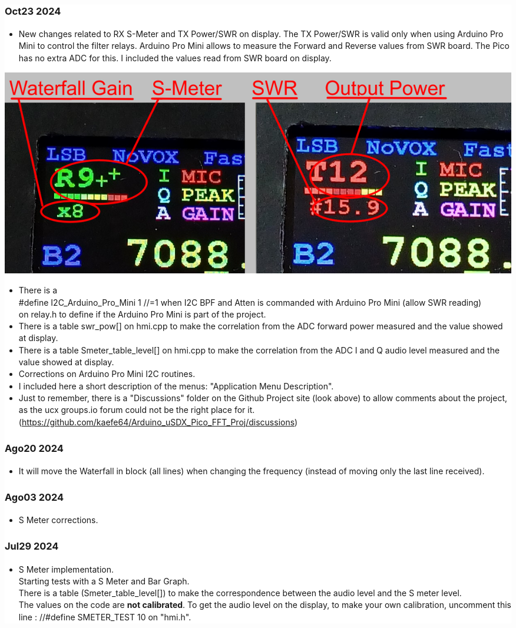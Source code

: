 ### Oct23 2024
- New changes related to RX S-Meter and TX Power/SWR on display. The TX Power/SWR is valid only when using Arduino Pro Mini to control the filter relays. Arduino Pro Mini allows to measure the Forward and Reverse values from SWR board. The Pico has no extra ADC for this. I included the values read from SWR board on display.<br>

![Display SWR Power](Pictures/Display_SWR_Power.png)
<br>

- There is a <br>
 #define I2C_Arduino_Pro_Mini  1    //=1 when I2C BPF and Atten is commanded with Arduino Pro Mini (allow SWR reading)<br>
on relay.h to define if the Arduino Pro Mini is part of the project.<br>
- There is a table swr_pow[] on hmi.cpp to make the correlation from the ADC forward power measured and the value showed at display.<br>
- There is a table Smeter_table_level[] on hmi.cpp to make the correlation from the ADC I and Q audio level measured and the value showed at display.<br>
- Corrections on Arduino Pro Mini I2C routines.<br>
- I included here a short description of the menus: "Application Menu Description".<br>
- Just to remember, there is a "Discussions" folder on the Github Project site (look above) to allow comments about the project, as the ucx groups.io forum could not be the right place for it.<br>
(https://github.com/kaefe64/Arduino_uSDX_Pico_FFT_Proj/discussions)<br>

### Ago20 2024
- It will move the Waterfall in block (all lines) when changing the frequency (instead of moving only the last line received).<br>

### Ago03 2024
- S Meter corrections.<br>

### Jul29 2024
- S Meter implementation.<br>
  Starting tests with a S Meter and Bar Graph.<br>
  There is a table (Smeter_table_level[]) to make the correspondence between the audio level and the S meter level.<br>
  The values on the code are **not calibrated**. To get the audio level on the display, to make your own calibration, uncomment this line :   //#define   SMETER_TEST   10    on "hmi.h".<br>
